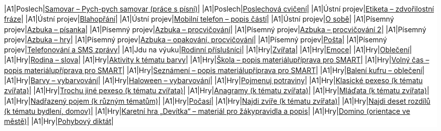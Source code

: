 |A1|Poslech|[Samovar – Pych-pych samovar (práce s písní)](/cs/littera/rustina/poslech/samovar_pych-pych_samovar_(prace_s_pisni).html)|
|A1|Poslech|[Poslechová cvičení](/cs/littera/rustina/poslech/poslechova-cviceni.html)|
|A1|Ústní projev|[Etiketa – zdvořilostní fráze](/cs/littera/rustina/ustni_projev/etiketa_zdvorilostni_fraze.html)|
|A1|Ústní projev|[Blahopřání](/cs/littera/rustina/ustni_projev/blahoprani.html)|
|A1|Ústní projev|[Mobilní telefon – popis částí](/cs/littera/rustina/ustni_projev/mobilni_telefon_popis_casti.html)|
|A1|Ústní projev|[O sobě](/cs/littera/rustina/ustni_projev/o_sobe.html)|
|A1|Písemný projev|[Azbuka – písanka](/cs/littera/rustina/pisemny_projev/azbuka_pisanka.html)|
|A1|Písemný projev|[Azbuka – procvičování](/cs/littera/rustina/pisemny_projev/azbuka_procvicovani.html)|
|A1|Písemný projev|[Azbuka – procvičování 2](/cs/littera/rustina/pisemny_projev/azbuka_procvicovani_2.html)|
|A1|Písemný projev|[Azbuka – hry](/cs/littera/rustina/pisemny_projev/azbuka_hry.html)|
|A1|Písemný projev|[Azbuka – opakování, procvičování](/cs/littera/rustina/pisemny_projev/azbuka_opakovani_procvicovani.html)|
|A1|Písemný projev|[Pošta](/cs/littera/rustina/pisemny_projev/posta.html)|
|A1|Písemný projev|[Telefonování a SMS zprávy](/cs/littera/rustina/pisemny_projev/telefonovani_a_sms_zpravy.html)|
|A1|Jdu na výuku|[Rodinní příslušníci](/cs/littera/rustina/jdu_na_vyuku/rodinni_prislusnici.html)|
|A1|Hry|[Zvířata](/cs/littera/rustina/hry/zvirata.html)|
|A1|Hry|[Emoce](/cs/littera/rustina/hry/emoce.html)|
|A1|Hry|[Oblečení](/cs/littera/rustina/hry/obleceni.html)|
|A1|Hry|[Rodina – slova](/cs/littera/rustina/hry/rodina-slova.html)|
|A1|Hry|[Aktivity k tématu barvy](/cs/littera/rustina/materialy/zaci/hry/Hra_09_Barvy.docx)|
|A1|Hry|[Škola &ndash; popis materiálu](/cs/littera/rustina/materialy/zaci/hry/Hra_14_Skola.docx)[příprava pro SMART](/cs/littera/rustina/materialy/zaci/hry/Hra_14_Skola.notebook)|
|A1|Hry|[Volný čas &ndash; popis materiálu](/cs/littera/rustina/materialy/zaci/hry/Hra_15_Volny_cas.docx)[příprava pro SMART](/cs/littera/rustina/materialy/zaci/hry/Hra_15_Volny_cas.notebook)|
|A1|Hry|[Seznámení &ndash; popis materiálu](/cs/littera/rustina/materialy/zaci/hry/Hra_16_Seznameni.docx)[příprava pro SMART](/cs/littera/rustina/materialy/zaci/hry/Hra_16_Seznameni.notebook)|
|A1|Hry|[Balení kufru &ndash; oblečení](/cs/littera/rustina/materialy/zaci/hry/Hra_17_Obleceni.docx)|
|A1|Hry|[Barvy – vybarvování](/cs/littera/rustina/materialy/zaci/hry/Hra_07_Barvy.docx)|
|A1|Hry|[Haloween – vybarvování](/cs/littera/rustina/materialy/zaci/hry/Hra_12_Haloween_barvy.docx)|
|A1|Hry|[Pojmenuj potraviny](/cs/littera/rustina/materialy/zaci/hry/Hra_18_Potraviny.docx)|
|A1|Hry|[Klasické pexeso (k tématu zvířata)](/cs/littera/rustina/materialy/zaci/hry/Hra_23_Pexeso_zvirata.docx)|
|A1|Hry|[Trochu jiné pexeso (k tématu zvířata)](/cs/littera/rustina/materialy/zaci/hry/Hra_21_Pexeso_jinak_zvirata.docx)|
|A1|Hry|[Anagramy (k tématu zvířata)](/cs/littera/rustina/materialy/zaci/hry/Hra_20_Dvojice_zvirata.docx)|
|A1|Hry|[Mláďata (k tématu zvířata)](/cs/littera/rustina/materialy/zaci/hry/Hra_22_Mladata.docx)|
|A1|Hry|[Nadřazený pojem (k různým tématům)](/cs/littera/rustina/materialy/zaci/hry/Hra_25_Nadrazeny_pojem.docx)|
|A1|Hry|[Počasí](/cs/littera/rustina/materialy/zaci/hry/Hra_26_Pocasi.docx)|
|A1|Hry|[Najdi zvíře (k tématu zvířata)](/cs/littera/rustina/materialy/zaci/hry/Hra_28_Najdi_zvire.docx)|
|A1|Hry|[Najdi deset rozdílů (k tématu bydlení, domov)](/cs/littera/rustina/materialy/zaci/hry/Hra_30_Najdi_10_rozdilu.docx)|
|A1|Hry|[Karetní hra „Devítka“ &ndash; materiál pro žáky](/cs/littera/rustina/materialy/zaci/hry/Hra_19_Karty.docx)[pravidla a popis](/cs/littera/rustina/materialy/zaci/hry/Hra_19_Karty_metodika.docx)|
|A1|Hry|[Domino (orientace ve městě)](/cs/littera/rustina/materialy/zaci/hry/Hra_10_Domino.docx)|
|A1|Hry|[Pohybový diktát](/cs/littera/rustina/materialy/zaci/hry/Hra_33_Pohybovy_diktat.docx)|